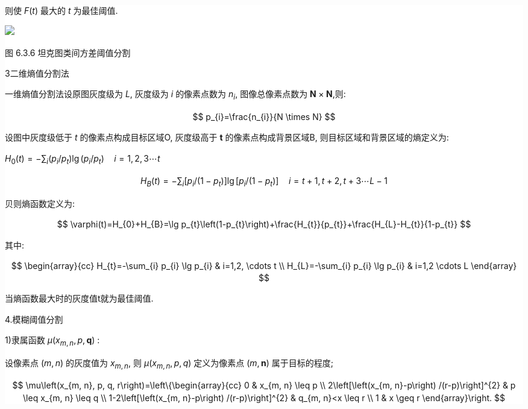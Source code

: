 

则使 $F(t)$ 最大的 $t$ 为最佳阈值.

![](https://cdn.mathpix.com/cropped/2023_03_28_fadf0bb279ca899c9bb6g-20.jpg?height=845&width=1208&top_left_y=445&top_left_x=525)

图 6.3.6 坦克图类间方差阈值分割 

3二维熵值分割法

一维熵值分割法设原图灰度级为 $L$, 灰度级为 $i$ 的像素点数为 $n_{i}$, 图像总像素点数为 $\mathbf{N} \times \mathbf{N}$,则:

$$
p_{i}=\frac{n_{i}}{N \times N}
$$

设图中灰度级低于 $t$ 的像素点构成目标区域O, 灰度级高于 $\mathbf{t}$ 的像素点构成背景区域B, 则目标区域和背景区域的熵定义为:

$H_{0}(t)=-\sum_{i}\left(p_{i} / p_{t}\right) \lg \left(p_{i} / p_{t}\right) \quad i=1,2,3 \cdots t$

$$
H_{B}(t)=-\sum_{i}\left[p_{i} /\left(1-p_{t}\right)\right] \lg \left[p_{i} /\left(1-p_{t}\right)\right] \quad i=t+1, t+2, t+3 \cdots L-1
$$

贝则熵函数定义为:

$$
\varphi(t)=H_{0}+H_{B}=\lg p_{t}\left(1-p_{t}\right)+\frac{H_{t}}{p_{t}}+\frac{H_{L}-H_{t}}{1-p_{t}}
$$

其中:

$$
\begin{array}{cc}
H_{t}=-\sum_{i} p_{i} \lg p_{i} & i=1,2, \cdots t \\
H_{L}=-\sum_{i} p_{i} \lg p_{i} & i=1,2 \cdots L
\end{array}
$$

当熵函数最大时的灰度值t就为最佳阈值.



4.模糊阈值分割

1)隶属函数 $\mu\left(x_{m, n}, p, \mathbf{q}\right)$ :

设像素点 $(m, n)$ 的灰度值为 $x_{m, n}$, 则 $\mu\left(x_{m, n}, p, q\right)$ 定义为像素点 $(m, \mathbf{n})$ 属于目标的程度;

$$
\mu\left(x_{m, n}, p, q, r\right)=\left\{\begin{array}{cc}
0 & x_{m, n} \leq p \\
2\left[\left(x_{m, n}-p\right) /(r-p)\right]^{2} & p \leq x_{m, n} \leq q \\
1-2\left[\left(x_{m, n}-p\right) /(r-p)\right]^{2} & q_{m, n}<x \leq r \\
1 & x \geq r
\end{array}\right.
$$
